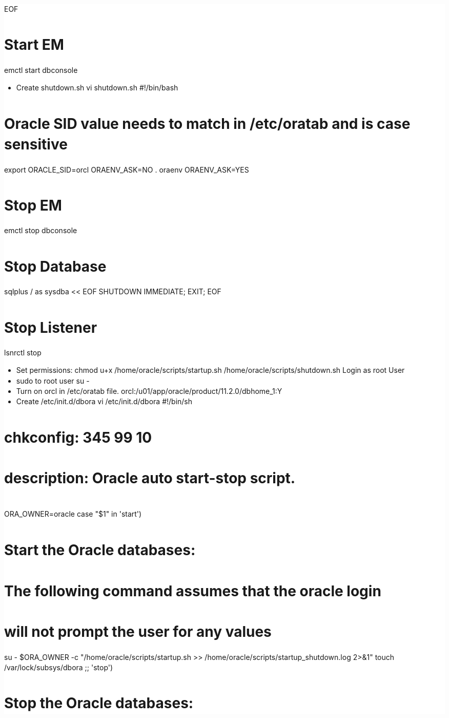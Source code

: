 EOF
# Start EM
emctl start dbconsole
* Create shutdown.sh
vi shutdown.sh
#!/bin/bash
# Oracle SID value needs to match in /etc/oratab and is case sensitive
export ORACLE_SID=orcl
ORAENV_ASK=NO
. oraenv
ORAENV_ASK=YES
# Stop EM
emctl stop dbconsole
# Stop Database
sqlplus / as sysdba << EOF
SHUTDOWN IMMEDIATE;
EXIT;
EOF
# Stop Listener
lsnrctl stop
* Set permissions:
chmod u+x /home/oracle/scripts/startup.sh /home/oracle/scripts/shutdown.sh
Login as root User
* sudo to root user
su -
* Turn on orcl in /etc/oratab file.
orcl:/u01/app/oracle/product/11.2.0/dbhome_1:Y
* Create /etc/init.d/dbora
vi /etc/init.d/dbora
#!/bin/sh
# chkconfig: 345 99 10
# description: Oracle auto start-stop script.
#
ORA_OWNER=oracle
case "$1" in
'start')
# Start the Oracle databases:
# The following command assumes that the oracle login
# will not prompt the user for any values
su - $ORA_OWNER -c "/home/oracle/scripts/startup.sh >> /home/oracle/scripts/startup_shutdown.log 2>&1"
touch /var/lock/subsys/dbora
;;
'stop')
# Stop the Oracle databases: